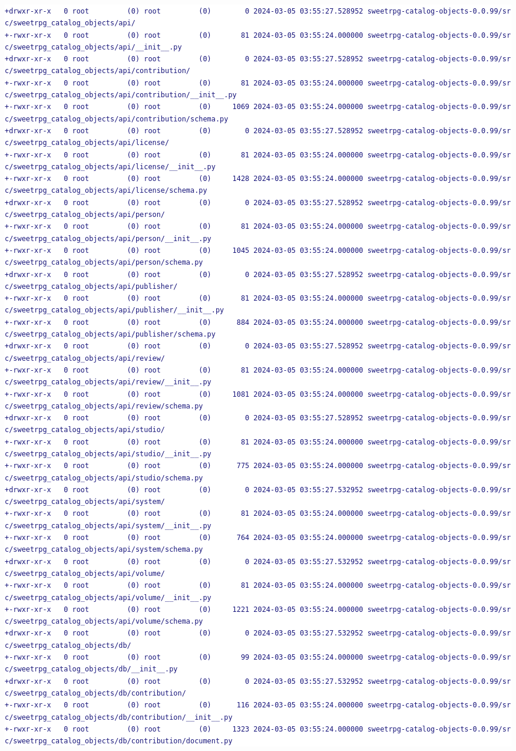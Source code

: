 ```diff
+drwxr-xr-x   0 root         (0) root         (0)        0 2024-03-05 03:55:27.528952 sweetrpg-catalog-objects-0.0.99/src/sweetrpg_catalog_objects/api/
+-rwxr-xr-x   0 root         (0) root         (0)       81 2024-03-05 03:55:24.000000 sweetrpg-catalog-objects-0.0.99/src/sweetrpg_catalog_objects/api/__init__.py
+drwxr-xr-x   0 root         (0) root         (0)        0 2024-03-05 03:55:27.528952 sweetrpg-catalog-objects-0.0.99/src/sweetrpg_catalog_objects/api/contribution/
+-rwxr-xr-x   0 root         (0) root         (0)       81 2024-03-05 03:55:24.000000 sweetrpg-catalog-objects-0.0.99/src/sweetrpg_catalog_objects/api/contribution/__init__.py
+-rwxr-xr-x   0 root         (0) root         (0)     1069 2024-03-05 03:55:24.000000 sweetrpg-catalog-objects-0.0.99/src/sweetrpg_catalog_objects/api/contribution/schema.py
+drwxr-xr-x   0 root         (0) root         (0)        0 2024-03-05 03:55:27.528952 sweetrpg-catalog-objects-0.0.99/src/sweetrpg_catalog_objects/api/license/
+-rwxr-xr-x   0 root         (0) root         (0)       81 2024-03-05 03:55:24.000000 sweetrpg-catalog-objects-0.0.99/src/sweetrpg_catalog_objects/api/license/__init__.py
+-rwxr-xr-x   0 root         (0) root         (0)     1428 2024-03-05 03:55:24.000000 sweetrpg-catalog-objects-0.0.99/src/sweetrpg_catalog_objects/api/license/schema.py
+drwxr-xr-x   0 root         (0) root         (0)        0 2024-03-05 03:55:27.528952 sweetrpg-catalog-objects-0.0.99/src/sweetrpg_catalog_objects/api/person/
+-rwxr-xr-x   0 root         (0) root         (0)       81 2024-03-05 03:55:24.000000 sweetrpg-catalog-objects-0.0.99/src/sweetrpg_catalog_objects/api/person/__init__.py
+-rwxr-xr-x   0 root         (0) root         (0)     1045 2024-03-05 03:55:24.000000 sweetrpg-catalog-objects-0.0.99/src/sweetrpg_catalog_objects/api/person/schema.py
+drwxr-xr-x   0 root         (0) root         (0)        0 2024-03-05 03:55:27.528952 sweetrpg-catalog-objects-0.0.99/src/sweetrpg_catalog_objects/api/publisher/
+-rwxr-xr-x   0 root         (0) root         (0)       81 2024-03-05 03:55:24.000000 sweetrpg-catalog-objects-0.0.99/src/sweetrpg_catalog_objects/api/publisher/__init__.py
+-rwxr-xr-x   0 root         (0) root         (0)      884 2024-03-05 03:55:24.000000 sweetrpg-catalog-objects-0.0.99/src/sweetrpg_catalog_objects/api/publisher/schema.py
+drwxr-xr-x   0 root         (0) root         (0)        0 2024-03-05 03:55:27.528952 sweetrpg-catalog-objects-0.0.99/src/sweetrpg_catalog_objects/api/review/
+-rwxr-xr-x   0 root         (0) root         (0)       81 2024-03-05 03:55:24.000000 sweetrpg-catalog-objects-0.0.99/src/sweetrpg_catalog_objects/api/review/__init__.py
+-rwxr-xr-x   0 root         (0) root         (0)     1081 2024-03-05 03:55:24.000000 sweetrpg-catalog-objects-0.0.99/src/sweetrpg_catalog_objects/api/review/schema.py
+drwxr-xr-x   0 root         (0) root         (0)        0 2024-03-05 03:55:27.528952 sweetrpg-catalog-objects-0.0.99/src/sweetrpg_catalog_objects/api/studio/
+-rwxr-xr-x   0 root         (0) root         (0)       81 2024-03-05 03:55:24.000000 sweetrpg-catalog-objects-0.0.99/src/sweetrpg_catalog_objects/api/studio/__init__.py
+-rwxr-xr-x   0 root         (0) root         (0)      775 2024-03-05 03:55:24.000000 sweetrpg-catalog-objects-0.0.99/src/sweetrpg_catalog_objects/api/studio/schema.py
+drwxr-xr-x   0 root         (0) root         (0)        0 2024-03-05 03:55:27.532952 sweetrpg-catalog-objects-0.0.99/src/sweetrpg_catalog_objects/api/system/
+-rwxr-xr-x   0 root         (0) root         (0)       81 2024-03-05 03:55:24.000000 sweetrpg-catalog-objects-0.0.99/src/sweetrpg_catalog_objects/api/system/__init__.py
+-rwxr-xr-x   0 root         (0) root         (0)      764 2024-03-05 03:55:24.000000 sweetrpg-catalog-objects-0.0.99/src/sweetrpg_catalog_objects/api/system/schema.py
+drwxr-xr-x   0 root         (0) root         (0)        0 2024-03-05 03:55:27.532952 sweetrpg-catalog-objects-0.0.99/src/sweetrpg_catalog_objects/api/volume/
+-rwxr-xr-x   0 root         (0) root         (0)       81 2024-03-05 03:55:24.000000 sweetrpg-catalog-objects-0.0.99/src/sweetrpg_catalog_objects/api/volume/__init__.py
+-rwxr-xr-x   0 root         (0) root         (0)     1221 2024-03-05 03:55:24.000000 sweetrpg-catalog-objects-0.0.99/src/sweetrpg_catalog_objects/api/volume/schema.py
+drwxr-xr-x   0 root         (0) root         (0)        0 2024-03-05 03:55:27.532952 sweetrpg-catalog-objects-0.0.99/src/sweetrpg_catalog_objects/db/
+-rwxr-xr-x   0 root         (0) root         (0)       99 2024-03-05 03:55:24.000000 sweetrpg-catalog-objects-0.0.99/src/sweetrpg_catalog_objects/db/__init__.py
+drwxr-xr-x   0 root         (0) root         (0)        0 2024-03-05 03:55:27.532952 sweetrpg-catalog-objects-0.0.99/src/sweetrpg_catalog_objects/db/contribution/
+-rwxr-xr-x   0 root         (0) root         (0)      116 2024-03-05 03:55:24.000000 sweetrpg-catalog-objects-0.0.99/src/sweetrpg_catalog_objects/db/contribution/__init__.py
+-rwxr-xr-x   0 root         (0) root         (0)     1323 2024-03-05 03:55:24.000000 sweetrpg-catalog-objects-0.0.99/src/sweetrpg_catalog_objects/db/contribution/document.py
```